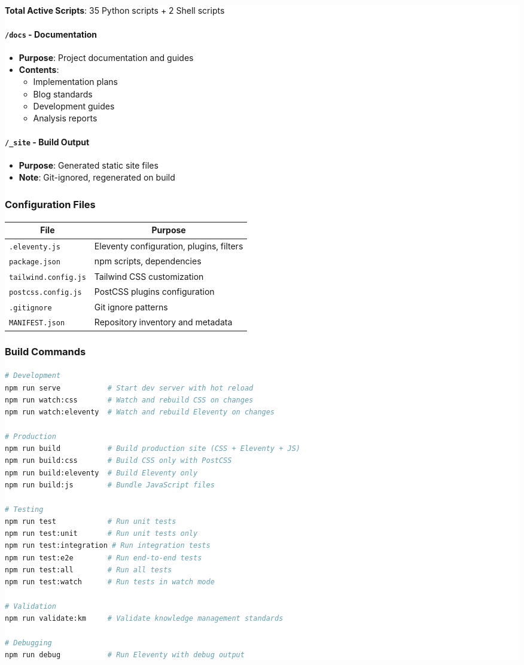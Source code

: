 **Total Active Scripts**: 35 Python scripts + 2 Shell scripts

#### `/docs` - Documentation
- **Purpose**: Project documentation and guides
- **Contents**:
  - Implementation plans
  - Blog standards
  - Development guides
  - Analysis reports

#### `/_site` - Build Output
- **Purpose**: Generated static site files
- **Note**: Git-ignored, regenerated on build

### Configuration Files

| File | Purpose |
|------|---------|
| `.eleventy.js` | Eleventy configuration, plugins, filters |
| `package.json` | npm scripts, dependencies |
| `tailwind.config.js` | Tailwind CSS customization |
| `postcss.config.js` | PostCSS plugins configuration |
| `.gitignore` | Git ignore patterns |
| `MANIFEST.json` | Repository inventory and metadata |

### Build Commands

```bash
# Development
npm run serve           # Start dev server with hot reload
npm run watch:css       # Watch and rebuild CSS on changes
npm run watch:eleventy  # Watch and rebuild Eleventy on changes

# Production
npm run build           # Build production site (CSS + Eleventy + JS)
npm run build:css       # Build CSS only with PostCSS
npm run build:eleventy  # Build Eleventy only
npm run build:js        # Bundle JavaScript files

# Testing
npm run test            # Run unit tests
npm run test:unit       # Run unit tests only
npm run test:integration # Run integration tests
npm run test:e2e        # Run end-to-end tests
npm run test:all        # Run all tests
npm run test:watch      # Run tests in watch mode

# Validation
npm run validate:km     # Validate knowledge management standards

# Debugging
npm run debug           # Run Eleventy with debug output
```
